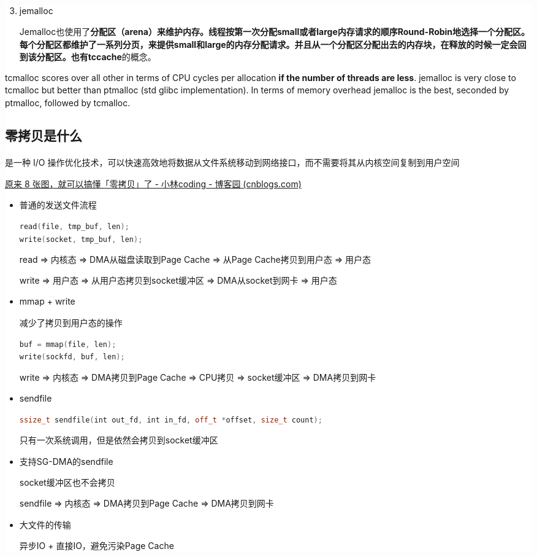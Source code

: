 3. jemalloc

   Jemalloc也使用了**分配区（arena）**来维护内存。线程按第一次分配small或者large内存请求的顺序Round-Robin地选择一个分配区。每个分配区都维护了一系列分页，来提供small和large的内存分配请求。并且从一个分配区分配出去的内存块，在释放的时候一定会回到该分配区。也有**tccache**的概念。

tcmalloc scores over all other in terms of CPU cycles per allocation **if the number of threads are less**. jemalloc is very close to tcmalloc but better than ptmalloc (std glibc implementation). In terms of memory overhead jemalloc is the best, seconded by ptmalloc, followed by tcmalloc.

## 零拷贝是什么

是一种 I/O 操作优化技术，可以快速高效地将数据从文件系统移动到网络接口，而不需要将其从内核空间复制到用户空间

[原来 8 张图，就可以搞懂「零拷贝」了 - 小林coding - 博客园 (cnblogs.com)](https://www.cnblogs.com/xiaolincoding/p/13719610.html)

- 普通的发送文件流程

  ```c++
  read(file, tmp_buf, len);
  write(socket, tmp_buf, len);
  ```

  read => 内核态 => DMA从磁盘读取到Page Cache => 从Page Cache拷贝到用户态 => 用户态

  write => 用户态 => 从用户态拷贝到socket缓冲区 => DMA从socket到网卡 => 用户态

- mmap + write

  减少了拷贝到用户态的操作

  ```c++
  buf = mmap(file, len);
  write(sockfd, buf, len);
  ```

  write => 内核态 =>  DMA拷贝到Page Cache => CPU拷贝 => socket缓冲区 => DMA拷贝到网卡

- sendfile

  ```c++
  ssize_t sendfile(int out_fd, int in_fd, off_t *offset, size_t count);
  ```

  只有一次系统调用，但是依然会拷贝到socket缓冲区

- 支持SG-DMA的sendfile

  socket缓冲区也不会拷贝

  sendfile => 内核态 => DMA拷贝到Page Cache =>  DMA拷贝到网卡

- 大文件的传输

  异步IO + 直接IO，避免污染Page Cache
